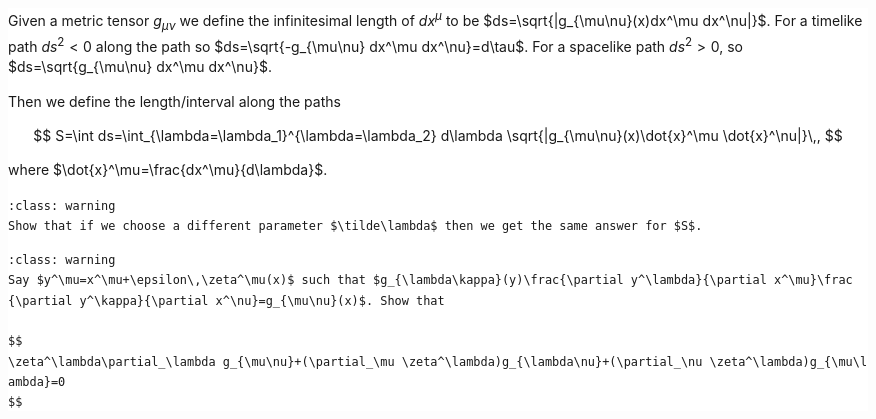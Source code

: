 Given a metric tensor $g_{\mu\nu}$ we define the infinitesimal length of $dx^\mu$ to be $ds=\sqrt{|g_{\mu\nu}(x)dx^\mu dx^\nu|}$. For a timelike path $ds^2<0$ along the path so $ds=\sqrt{-g_{\mu\nu} dx^\mu dx^\nu}=d\tau$. For a spacelike path $ds^2>0$, so $ds=\sqrt{g_{\mu\nu} dx^\mu dx^\nu}$.

Then we define the length/interval along the paths

$$
S=\int ds=\int_{\lambda=\lambda_1}^{\lambda=\lambda_2} d\lambda \sqrt{|g_{\mu\nu}(x)\dot{x}^\mu \dot{x}^\nu|}\,,
$$

where $\dot{x}^\mu=\frac{dx^\mu}{d\lambda}$.

```{admonition} Exercise
:class: warning
Show that if we choose a different parameter $\tilde\lambda$ then we get the same answer for $S$.
```

```{admonition} Exercise
:class: warning
Say $y^\mu=x^\mu+\epsilon\,\zeta^\mu(x)$ such that $g_{\lambda\kappa}(y)\frac{\partial y^\lambda}{\partial x^\mu}\frac{\partial y^\kappa}{\partial x^\nu}=g_{\mu\nu}(x)$. Show that

$$
\zeta^\lambda\partial_\lambda g_{\mu\nu}+(\partial_\mu \zeta^\lambda)g_{\lambda\nu}+(\partial_\nu \zeta^\lambda)g_{\mu\lambda}=0
$$
```
